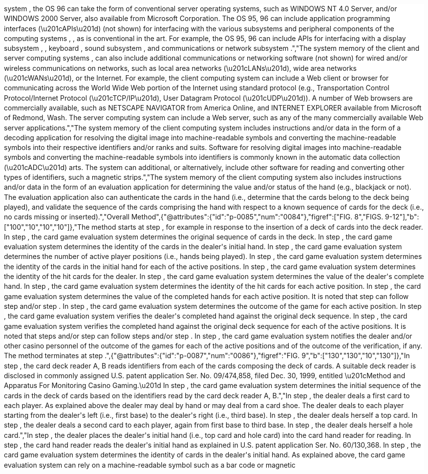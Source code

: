 system , the OS 96 can take the form of conventional server operating systems, such as WINDOWS NT 4.0 Server, and\/or WINDOWS 2000 Server, also available from Microsoft Corporation. The OS 95, 96 can include application programming interfaces (\u201cAPIs\u201d) (not shown) for interfacing with the various subsystems and peripheral components of the computing systems , , as is conventional in the art. For example, the OS 95, 96 can include APIs for interfacing with a display subsystem , , keyboard , sound subsystem ,  and communications or network subsystem .","The system memory  of the client and server computing systems ,  can also include additional communications or networking software (not shown) for wired and\/or wireless communications on networks, such as local area networks (\u201cLANs\u201d), wide area networks (\u201cWANs\u201d), or the Internet. For example, the client computing system  can include a Web client or browser for communicating across the World Wide Web portion of the Internet using standard protocol (e.g., Transportation Control Protocol\/Internet Protocol (\u201cTCP\/IP\u201d), User Datagram Protocol (\u201cUDP\u201d)). A number of Web browsers are commercially available, such as NETSCAPE NAVIGATOR from America Online, and INTERNET EXPLORER available from Microsoft of Redmond, Wash. The server computing system  can include a Web server, such as any of the many commercially available Web server applications.","The system memory  of the client computing system  includes instructions and\/or data in the form of a decoding application  for resolving the digital image into machine-readable symbols and converting the machine-readable symbols into their respective identifiers and\/or ranks and suits. Software for resolving digital images into machine-readable symbols and converting the machine-readable symbols into identifiers is commonly known in the automatic data collection (\u201cADC\u201d) arts. The system can additional, or alternatively, include other software for reading and converting other types of identifiers, such a magnetic strips.","The system memory  of the client computing system  also includes instructions and\/or data in the form of an evaluation application  for determining the value and\/or status of the hand (e.g., blackjack or not). The evaluation application  also can authenticate the cards in the hand (i.e., determine that the cards belong to the deck being played), and validate the sequence of the cards comprising the hand with respect to a known sequence of cards for the deck (i.e., no cards missing or inserted).","Overall Method",{"@attributes":{"id":"p-0085","num":"0084"},"figref":["FIG. 8","FIGS. 9-12"],"b":["100","10","10","10"]},"The method  starts at step , for example in response to the insertion of a deck of cards into the deck reader. In step , the card game evaluation system  determines the original sequence of cards in the deck. In step , the card game evaluation system  determines the identity of the cards in the dealer's initial hand. In step , the card game evaluation system  determines the number of active player positions (i.e., hands being played). In step , the card game evaluation system  determines the identity of the cards in the initial hand for each of the active positions. In step , the card game evaluation system  determines the identity of the hit cards for the dealer. In step , the card game evaluation system  determines the value of the dealer's complete hand. In step , the card game evaluation system  determines the identity of the hit cards for each active position. In step , the card game evaluation system  determines the value of the completed hands for each active position. It is noted that step  can follow step  and\/or step . In step , the card game evaluation system  determines the outcome of the game for each active position. In step , the card game evaluation system  verifies the dealer's completed hand against the original deck sequence. In step , the card game evaluation system  verifies the completed hand against the original deck sequence for each of the active positions. It is noted that steps  and\/or step  can follow steps  and\/or step . In step , the card game evaluation system  notifies the dealer and\/or other casino personnel of the outcome of the games for each of the active positions and of the outcome of the verification, if any. The method  terminates at step .",{"@attributes":{"id":"p-0087","num":"0086"},"figref":"FIG. 9","b":["130","130","10","130"]},"In step , the card deck reader A, B reads identifiers from each of the cards composing the deck of cards. A suitable deck reader is disclosed in commonly assigned U.S. patent application Ser. No. 09\/474,858, filed Dec. 30, 1999, entitled \u201cMethod and Apparatus For Monitoring Casino Gaming.\u201d In step , the card game evaluation system  determines the initial sequence of the cards in the deck of cards based on the identifiers read by the card deck reader A, B.","In step , the dealer deals a first card to each player. As explained above the dealer may deal by hand or may deal from a card shoe. The dealer deals to each player starting from the dealer's left (i.e., first base) to the dealer's right (i.e., third base). In step , the dealer deals herself a top card. In step , the dealer deals a second card to each player, again from first base to third base. In step , the dealer deals herself a hole card.","In step , the dealer places the dealer's initial hand (i.e., top card and hole card) into the card hand reader  for reading. In step , the card hand reader reads the dealer's initial hand as explained in U.S. patent application Ser. No. 60\/130,368. In step , the card game evaluation system  determines the identity of cards in the dealer's initial hand. As explained above, the card game evaluation system  can rely on a machine-readable symbol such as a bar code or magnetic